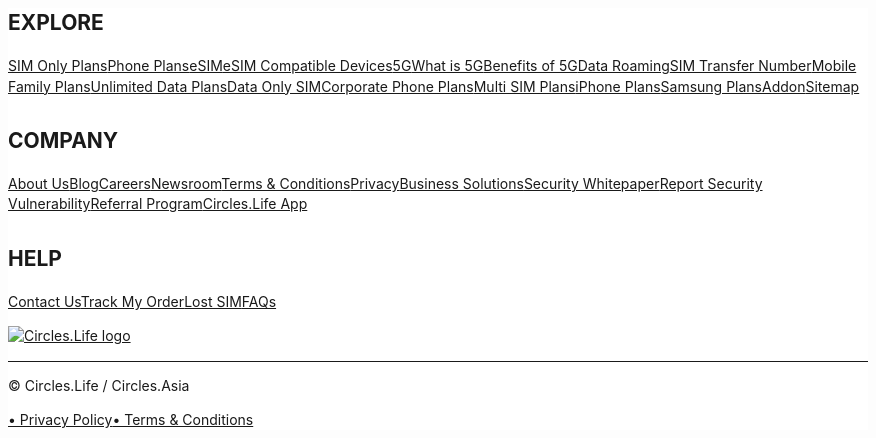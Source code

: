 EXPLORE
-------

[SIM Only Plans](https://pages.circles.life/sg/plans/)[Phone Plans](https://pages.circles.life/sg/combo-plan-black/)[eSIM](https://pages.circles.life/sg/esim/)[eSIM Compatible Devices](https://pages.circles.life/sg/esim-phones/)[5G](https://pages.circles.life/sg/5g/)[What is 5G](https://pages.circles.life/sg/what-is-5g/)[Benefits of 5G](https://pages.circles.life/sg/5g-benefits/)[Data Roaming](https://pages.circles.life/sg/roam/)[SIM Transfer Number](https://pages.circles.life/sg/numbertransfer/)[Mobile Family Plans](https://pages.circles.life/sg/familyplan/)[Unlimited Data Plans](https://pages.circles.life/sg/unlimited-data-rollover/)[Data Only SIM](https://pages.circles.life/sg/data-only-plan/)[Corporate Phone Plans](https://pages.circles.life/sg/cis/)[Multi SIM Plans](https://pages.circles.life/sg/multi-sim/)[iPhone Plans](https://pages.circles.life/sg/apple-iphones/)[Samsung Plans](https://pages.circles.life/sg/samsung-phones/)[Addon](https://pages.circles.life/sg/addon/)[Sitemap](https://pages.circles.life/sg/sitemap/)

COMPANY
-------

[About Us](https://pages.circles.life/sg/about/)[Blog](https://pages.circles.life/sg/blog/)[Careers](https://pages.circles.life/sg/careers/)[Newsroom](https://pages.circles.life/sg/press-release/)[Terms & Conditions](https://pages.circles.life/sg/terms-conditions/)[Privacy](https://pages.circles.life/sg/terms-conditions/data-protection-policy/)[Business Solutions](https://pages.circles.life/sg/business-solutions/)[Security Whitepaper](https://circles-marketing.s3-ap-southeast-1.amazonaws.com/security/SG+Security+Whitepaper+-+180121+(1).pdf)[Report Security Vulnerability](https://pages.circles.life/sg/vulnerability-disclosure-program/)[Referral Program](https://pages.circles.life/sg/referrals/)[Circles.Life App](https://pages.circles.life/sg/circleslife-app/)

HELP
----

[Contact Us](https://pages.circles.life/sg/help-center/#contact)[Track My Order](https://activate-shop.circles.life/manage/order?reset=true)[Lost SIM](https://activate-shop.circles.life/manage/order?reset=true)[FAQs](https://circlesasiasupport.zendesk.com/hc/en-us)

[![Circles.Life logo](/sg/assets/footer-logo.svg)](https://pages.circles.life/sg/)

* * *

© Circles.Life / Circles.Asia

[• Privacy Policy](https://pages.circles.life/sg/terms-conditions/data-protection-policy/)[• Terms & Conditions](https://pages.circles.life/sg/terms-conditions/)